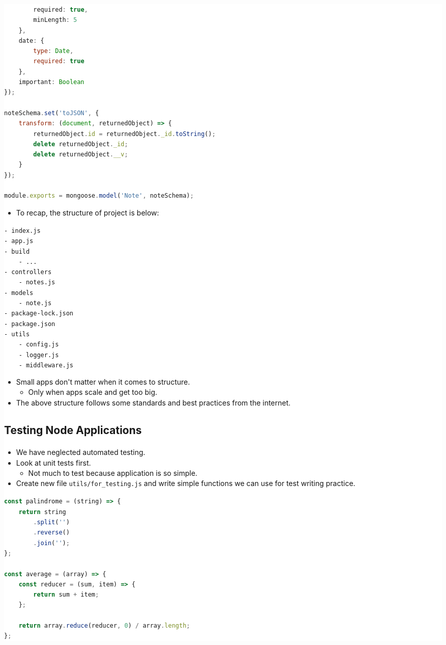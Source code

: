 ```javascript
        required: true,
        minLength: 5
    },
    date: {
        type: Date,
        required: true
    },
    important: Boolean
});

noteSchema.set('toJSON', {
    transform: (document, returnedObject) => {
        returnedObject.id = returnedObject._id.toString();
        delete returnedObject._id;
        delete returnedObject.__v;
    }
});

module.exports = mongoose.model('Note', noteSchema);
```
- To recap, the structure of project is below:
```
- index.js
- app.js
- build
    - ...
- controllers
    - notes.js
- models
    - note.js
- package-lock.json
- package.json
- utils
    - config.js
    - logger.js
    - middleware.js
```
- Small apps don't matter when it comes to structure.
    - Only when apps scale and get too big.
- The above structure follows some standards and best practices from the internet.

## Testing Node Applications
- We have neglected automated testing.
- Look at unit tests first.
    - Not much to test because application is so simple.
- Create new file `utils/for_testing.js` and write simple functions we can use for test writing practice.
```javascript
const palindrome = (string) => {
    return string
        .split('')
        .reverse()
        .join('');
};

const average = (array) => {
    const reducer = (sum, item) => {
        return sum + item;
    };

    return array.reduce(reducer, 0) / array.length;
};

```